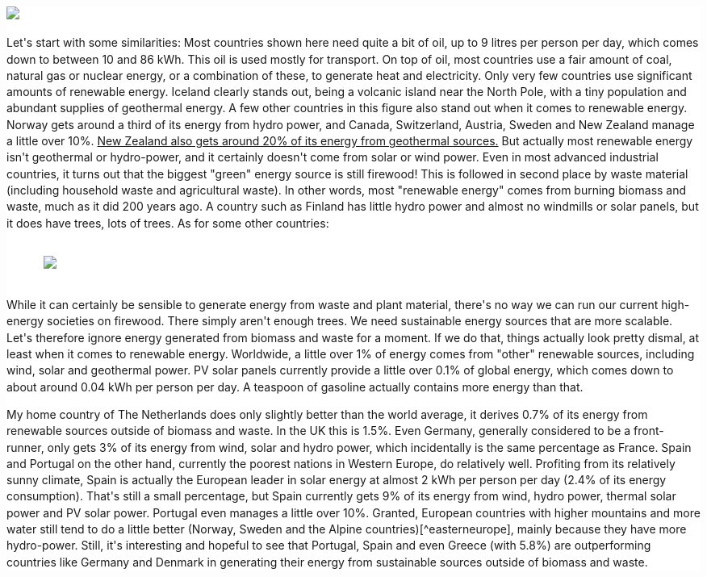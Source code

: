 ![]({filename}/images/energy-tpes-iea-2014-energy-sources.png)


Let's start with some similarities: Most countries shown here need quite a bit of oil, up to 9 litres per person per day, which comes down to between 10 and 86 kWh. This oil is used mostly for transport. On top of oil, most countries use a fair amount of coal, natural gas or nuclear energy, or a combination of these, to generate heat and electricity. Only very few countries use significant amounts of renewable energy. Iceland clearly stands out, being a volcanic island near the North Pole, with a tiny population and abundant supplies of geothermal energy. A few other countries in this figure also stand out when it comes to renewable energy. Norway gets around a third of its energy from hydro power, and Canada, Switzerland, Austria, Sweden and New Zealand manage a little over 10%. [New Zealand also gets around 20% of its energy from geothermal sources.](http://www.mbie.govt.nz/info-services/sectors-industries/energy/energy-data-modelling/statistics/renewables) 
But actually most renewable energy isn't geothermal or hydro-power, and it certainly doesn't come from solar or wind power.
Even in most advanced industrial countries, it turns out that the biggest "green" energy source is still firewood! This is followed in second place by waste material (including household waste and agricultural waste). In other words, most "renewable energy" comes from burning biomass and waste, much as it did 200 years ago. A country such as Finland has little hydro power and almost no windmills or solar panels, but it does have trees, lots of trees. As for some other countries:


<div style="display: block; margin: 30px 0; width: 80vw; margin-left: 50%; -webkit-transform: translateX(-50%); -moz-transform: translateX(-50%); -ms-transform: translateX(-50%); -o-transform: translateX(-50%); transform: translateX(-50%);">

<img src="{filename}/images/energy-country-consumption-countries-2013.png" />

</div>


While it can certainly be sensible to generate energy from waste and plant material, there's no way we can run our current high-energy societies on firewood. There simply aren't enough trees. We need sustainable energy sources that are more scalable. Let's therefore ignore energy generated from biomass and waste for a moment. If we do that, things actually look pretty dismal, at least when it comes to renewable energy. Worldwide, a little over 1% of energy comes from "other" renewable sources, including wind, solar and geothermal power. PV solar panels currently provide a little over 0.1% of global energy, which comes down to about around 0.04 kWh per person per day. A teaspoon of gasoline actually contains more energy than that.


My home country of The Netherlands does only slightly better than the world average, it derives 0.7% of its energy from renewable sources outside of biomass and waste. In the UK this is 1.5%. Even Germany, generally considered to be a front-runner, only gets 3% of its energy from wind, solar and hydro power, which incidentally is the same percentage as France. Spain and Portugal on the other hand, currently the poorest nations in Western Europe, do relatively well. Profiting from its relatively sunny climate, Spain is actually the European leader in solar energy at almost 2 kWh per person per day (2.4% of its energy consumption). That's still a small percentage, but Spain currently gets 9% of its energy from wind, hydro power, thermal solar power and PV solar power. Portugal even manages a little over 10%. Granted, European countries with higher mountains and more water still tend to do a little better (Norway, Sweden and the Alpine countries)[^easterneurope], mainly because they have more hydro-power. Still, it's interesting and hopeful to see that Portugal, Spain and even Greece (with 5.8%) are outperforming countries like Germany and Denmark in generating their energy from sustainable sources outside of biomass and waste. 
